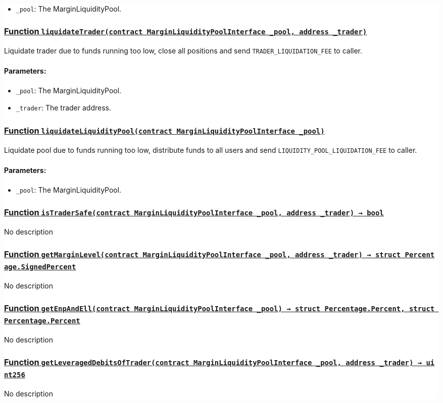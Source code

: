 - `_pool`: The MarginLiquidityPool.

### [Function `liquidateTrader(contract MarginLiquidityPoolInterface _pool, address _trader)`](#MarginFlowProtocolSafety-liquidateTrader-contract-MarginLiquidityPoolInterface-address-)

Liquidate trader due to funds running too low, close all positions and send `TRADER_LIQUIDATION_FEE` to caller.

#### Parameters:

- `_pool`: The MarginLiquidityPool.

- `_trader`: The trader address.

### [Function `liquidateLiquidityPool(contract MarginLiquidityPoolInterface _pool)`](#MarginFlowProtocolSafety-liquidateLiquidityPool-contract-MarginLiquidityPoolInterface-)

Liquidate pool due to funds running too low, distribute funds to all users and send `LIQUIDITY_POOL_LIQUIDATION_FEE` to caller.

#### Parameters:

- `_pool`: The MarginLiquidityPool.

### [Function `isTraderSafe(contract MarginLiquidityPoolInterface _pool, address _trader) → bool`](#MarginFlowProtocolSafety-isTraderSafe-contract-MarginLiquidityPoolInterface-address-)

No description

### [Function `getMarginLevel(contract MarginLiquidityPoolInterface _pool, address _trader) → struct Percentage.SignedPercent`](#MarginFlowProtocolSafety-getMarginLevel-contract-MarginLiquidityPoolInterface-address-)

No description

### [Function `getEnpAndEll(contract MarginLiquidityPoolInterface _pool) → struct Percentage.Percent, struct Percentage.Percent`](#MarginFlowProtocolSafety-getEnpAndEll-contract-MarginLiquidityPoolInterface-)

No description

### [Function `getLeveragedDebitsOfTrader(contract MarginLiquidityPoolInterface _pool, address _trader) → uint256`](#MarginFlowProtocolSafety-getLeveragedDebitsOfTrader-contract-MarginLiquidityPoolInterface-address-)

No description
